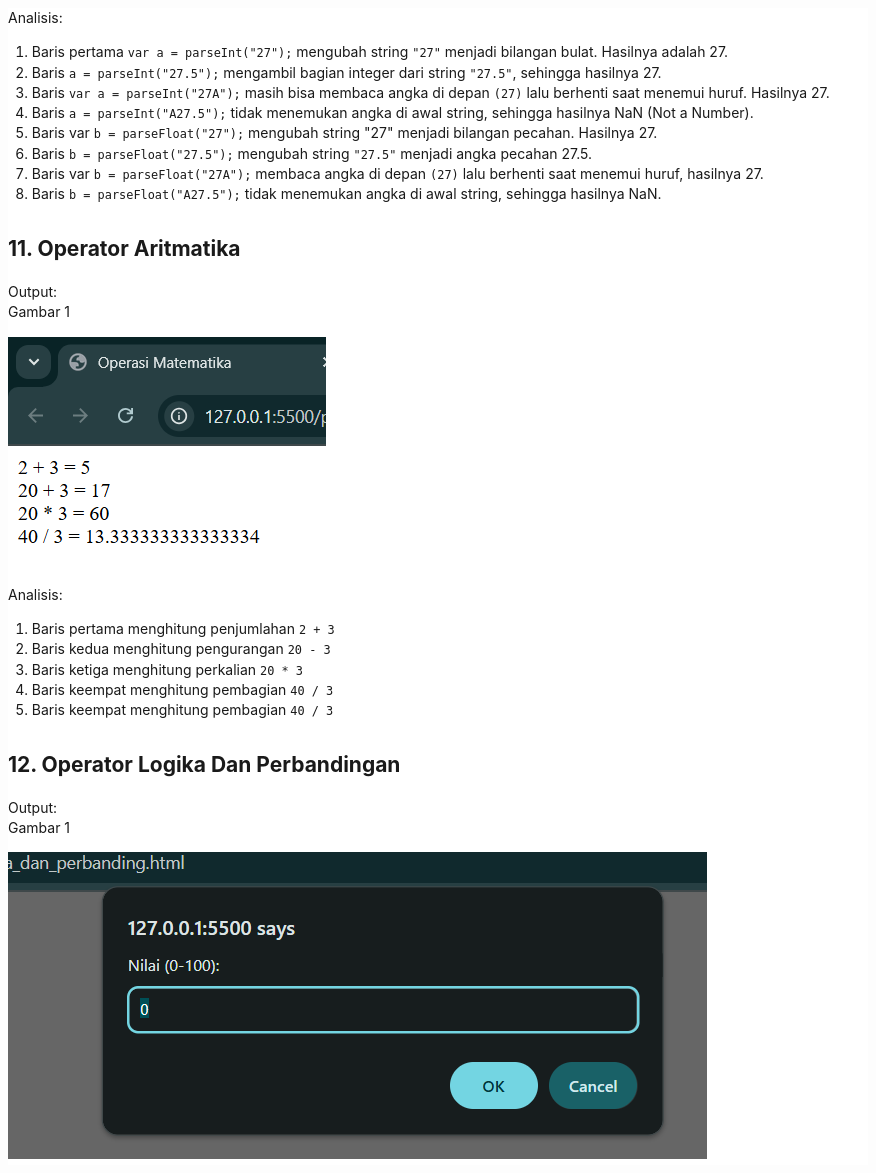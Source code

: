 Analisis:
1. Baris pertama `var a = parseInt("27");` mengubah string `"27"` menjadi bilangan bulat. Hasilnya adalah 27.
2. Baris `a = parseInt("27.5");` mengambil bagian integer dari string `"27.5"`, sehingga hasilnya 27.
3. Baris `var a = parseInt("27A");` masih bisa membaca angka di depan `(27)` lalu berhenti saat menemui huruf. Hasilnya 27.
4. Baris `a = parseInt("A27.5");` tidak menemukan angka di awal string, sehingga hasilnya NaN (Not a Number).
5. Baris var `b = parseFloat("27");` mengubah string "27" menjadi bilangan pecahan. Hasilnya 27.
6. Baris `b = parseFloat("27.5");` mengubah string `"27.5"` menjadi angka pecahan 27.5.
7. Baris var `b = parseFloat("27A");` membaca angka di depan `(27)` lalu berhenti saat menemui huruf, hasilnya 27.
8. Baris `b = parseFloat("A27.5");` tidak menemukan angka di awal string, sehingga hasilnya NaN.

<h2>11. Operator Aritmatika</h2>

Output:<br>
Gambar 1

![](imgOutput/10.operatorAritmatika.png)

Analisis:
1. Baris pertama menghitung penjumlahan `2 + 3`
2. Baris kedua menghitung pengurangan `20 - 3`
3. Baris ketiga menghitung perkalian `20 * 3`
4. Baris keempat menghitung pembagian `40 / 3`
5. Baris keempat menghitung pembagian `40 / 3`

<h2>12. Operator Logika Dan Perbandingan</h2>

Output:<br>
Gambar 1

![](imgOutput/11.operator.png)
